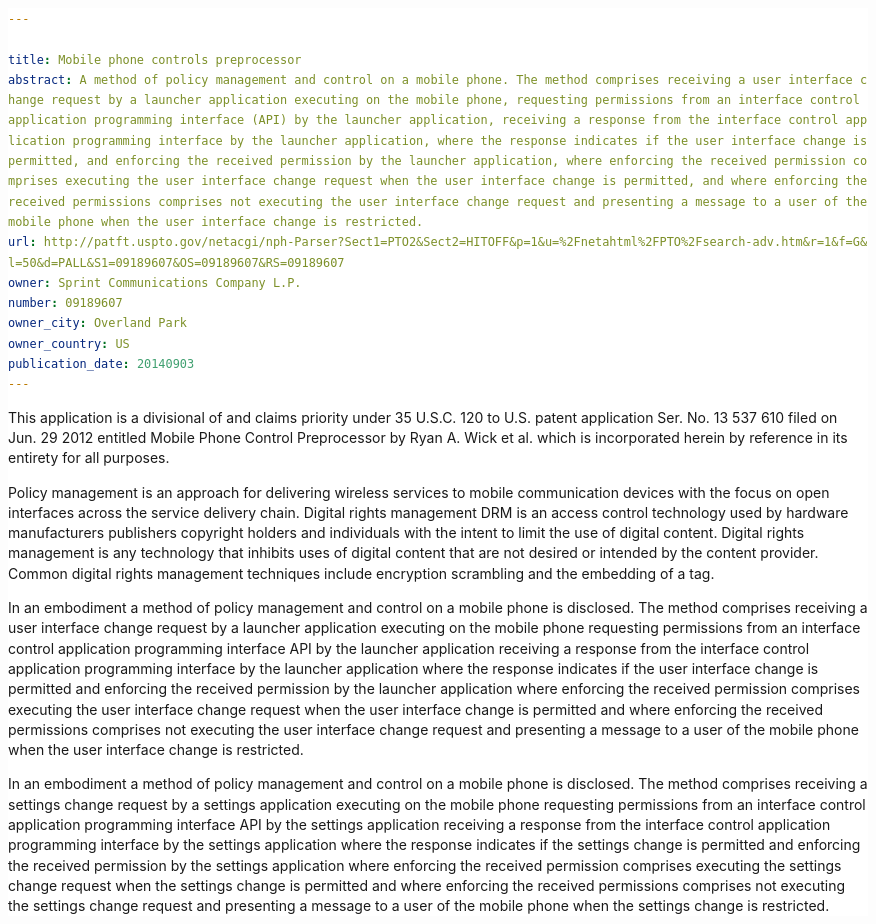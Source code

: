 ```yaml
---

title: Mobile phone controls preprocessor
abstract: A method of policy management and control on a mobile phone. The method comprises receiving a user interface change request by a launcher application executing on the mobile phone, requesting permissions from an interface control application programming interface (API) by the launcher application, receiving a response from the interface control application programming interface by the launcher application, where the response indicates if the user interface change is permitted, and enforcing the received permission by the launcher application, where enforcing the received permission comprises executing the user interface change request when the user interface change is permitted, and where enforcing the received permissions comprises not executing the user interface change request and presenting a message to a user of the mobile phone when the user interface change is restricted.
url: http://patft.uspto.gov/netacgi/nph-Parser?Sect1=PTO2&Sect2=HITOFF&p=1&u=%2Fnetahtml%2FPTO%2Fsearch-adv.htm&r=1&f=G&l=50&d=PALL&S1=09189607&OS=09189607&RS=09189607
owner: Sprint Communications Company L.P.
number: 09189607
owner_city: Overland Park
owner_country: US
publication_date: 20140903
---
```

This application is a divisional of and claims priority under 35 U.S.C. 120 to U.S. patent application Ser. No. 13 537 610 filed on Jun. 29 2012 entitled Mobile Phone Control Preprocessor by Ryan A. Wick et al. which is incorporated herein by reference in its entirety for all purposes.

Policy management is an approach for delivering wireless services to mobile communication devices with the focus on open interfaces across the service delivery chain. Digital rights management DRM is an access control technology used by hardware manufacturers publishers copyright holders and individuals with the intent to limit the use of digital content. Digital rights management is any technology that inhibits uses of digital content that are not desired or intended by the content provider. Common digital rights management techniques include encryption scrambling and the embedding of a tag.

In an embodiment a method of policy management and control on a mobile phone is disclosed. The method comprises receiving a user interface change request by a launcher application executing on the mobile phone requesting permissions from an interface control application programming interface API by the launcher application receiving a response from the interface control application programming interface by the launcher application where the response indicates if the user interface change is permitted and enforcing the received permission by the launcher application where enforcing the received permission comprises executing the user interface change request when the user interface change is permitted and where enforcing the received permissions comprises not executing the user interface change request and presenting a message to a user of the mobile phone when the user interface change is restricted.

In an embodiment a method of policy management and control on a mobile phone is disclosed. The method comprises receiving a settings change request by a settings application executing on the mobile phone requesting permissions from an interface control application programming interface API by the settings application receiving a response from the interface control application programming interface by the settings application where the response indicates if the settings change is permitted and enforcing the received permission by the settings application where enforcing the received permission comprises executing the settings change request when the settings change is permitted and where enforcing the received permissions comprises not executing the settings change request and presenting a message to a user of the mobile phone when the settings change is restricted.
